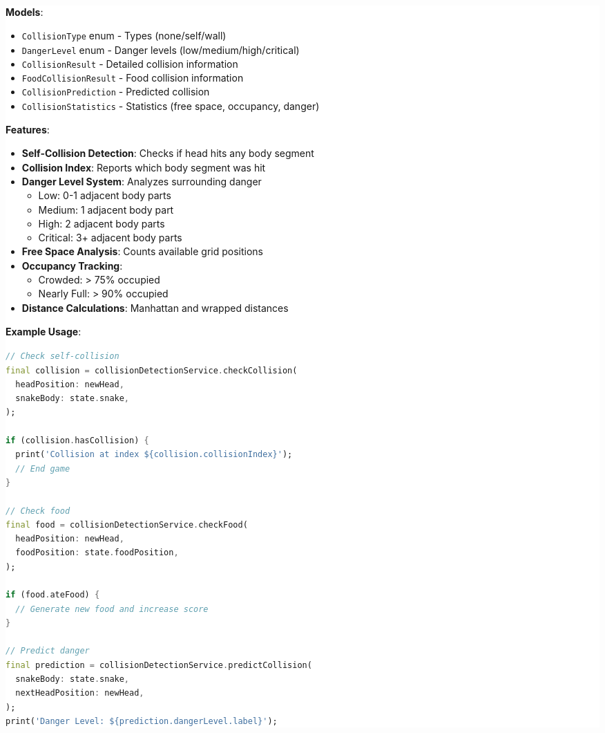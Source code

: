 **Models**:
- `CollisionType` enum - Types (none/self/wall)
- `DangerLevel` enum - Danger levels (low/medium/high/critical)
- `CollisionResult` - Detailed collision information
- `FoodCollisionResult` - Food collision information
- `CollisionPrediction` - Predicted collision
- `CollisionStatistics` - Statistics (free space, occupancy, danger)

**Features**:
- **Self-Collision Detection**: Checks if head hits any body segment
- **Collision Index**: Reports which body segment was hit
- **Danger Level System**: Analyzes surrounding danger
  * Low: 0-1 adjacent body parts
  * Medium: 1 adjacent body part
  * High: 2 adjacent body parts
  * Critical: 3+ adjacent body parts
- **Free Space Analysis**: Counts available grid positions
- **Occupancy Tracking**: 
  * Crowded: > 75% occupied
  * Nearly Full: > 90% occupied
- **Distance Calculations**: Manhattan and wrapped distances

**Example Usage**:
```dart
// Check self-collision
final collision = collisionDetectionService.checkCollision(
  headPosition: newHead,
  snakeBody: state.snake,
);

if (collision.hasCollision) {
  print('Collision at index ${collision.collisionIndex}');
  // End game
}

// Check food
final food = collisionDetectionService.checkFood(
  headPosition: newHead,
  foodPosition: state.foodPosition,
);

if (food.ateFood) {
  // Generate new food and increase score
}

// Predict danger
final prediction = collisionDetectionService.predictCollision(
  snakeBody: state.snake,
  nextHeadPosition: newHead,
);
print('Danger Level: ${prediction.dangerLevel.label}');
```
